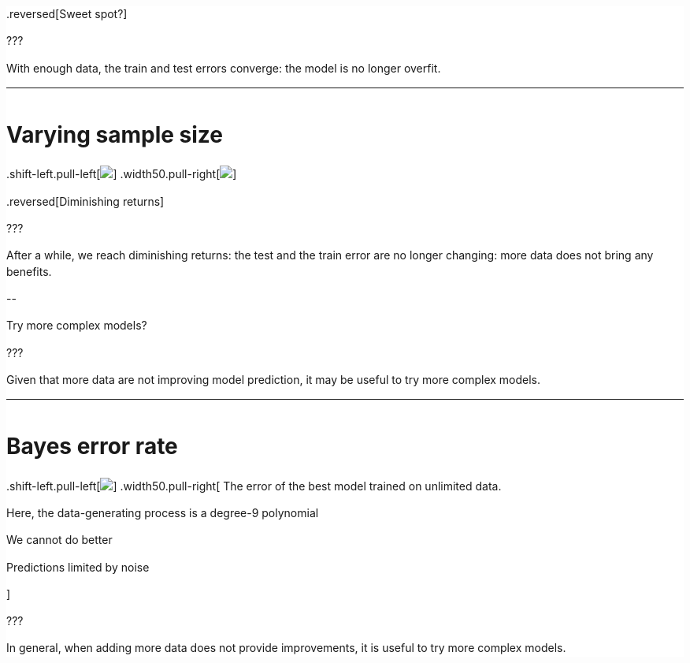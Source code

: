 .reversed[Sweet spot?]

???

With enough data, the train and test errors converge: the model is no
longer overfit.

---

# Varying sample size

.shift-left.pull-left[<img
		       src="../figures/polynomial_overfit_ntrain_6766.svg"
		       width=110%>]
.width50.pull-right[<img
		     src="../figures/polynomial_learning_curve_6766.svg"
		     width="100%">]

.reversed[Diminishing returns]

???

After a while, we reach diminishing returns: the test and the train error
are no longer changing: more data does not bring any benefits.

--

Try more complex models?

???

Given that more data are not improving model prediction, it may be useful
to try more complex models.

---

# Bayes error rate


.shift-left.pull-left[<img
		       src="../figures/polynomial_overfit_ntrain_6766.svg"
		       width=110%>]
.width50.pull-right[
The error of the best model trained on unlimited data.

Here, the data-generating process is a degree-9 polynomial 

We cannot do better

Predictions limited by noise

]

???

In general, when adding more data does not provide improvements,
it is useful to try more complex models.
